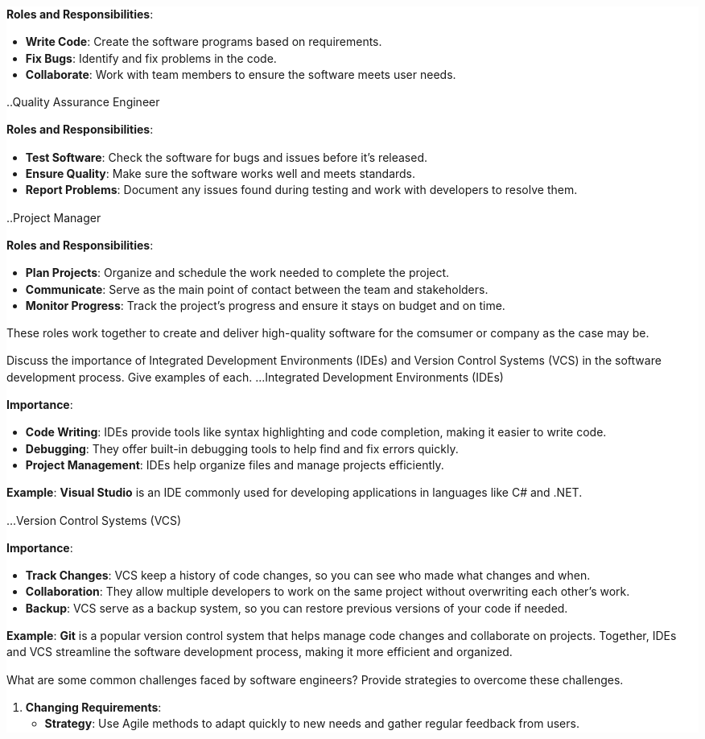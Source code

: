 **Roles and Responsibilities**:
- **Write Code**: Create the software programs based on requirements.
- **Fix Bugs**: Identify and fix problems in the code.
- **Collaborate**: Work with team members to ensure the software meets user needs.

..Quality Assurance Engineer

**Roles and Responsibilities**:
- **Test Software**: Check the software for bugs and issues before it’s released.
- **Ensure Quality**: Make sure the software works well and meets standards.
- **Report Problems**: Document any issues found during testing and work with developers to resolve them.

..Project Manager

**Roles and Responsibilities**:
- **Plan Projects**: Organize and schedule the work needed to complete the project.
- **Communicate**: Serve as the main point of contact between the team and stakeholders.
- **Monitor Progress**: Track the project’s progress and ensure it stays on budget and on time.

These roles work together to create and deliver high-quality software for the comsumer or company as the case may be.

Discuss the importance of Integrated Development Environments (IDEs) and Version Control Systems (VCS) in the software development process. Give examples of each.
...Integrated Development Environments (IDEs)

**Importance**:
- **Code Writing**: IDEs provide tools like syntax highlighting and code completion, making it easier to write code.
- **Debugging**: They offer built-in debugging tools to help find and fix errors quickly.
- **Project Management**: IDEs help organize files and manage projects efficiently.

**Example**: **Visual Studio** is an IDE commonly used for developing applications in languages like C# and .NET.

...Version Control Systems (VCS)

**Importance**:
- **Track Changes**: VCS keep a history of code changes, so you can see who made what changes and when.
- **Collaboration**: They allow multiple developers to work on the same project without overwriting each other’s work.
- **Backup**: VCS serve as a backup system, so you can restore previous versions of your code if needed.

**Example**: **Git** is a popular version control system that helps manage code changes and collaborate on projects.
Together, IDEs and VCS streamline the software development process, making it more efficient and organized.


What are some common challenges faced by software engineers? Provide strategies to overcome these challenges.

1. **Changing Requirements**:
   - **Strategy**: Use Agile methods to adapt quickly to new needs and gather regular feedback from users.
